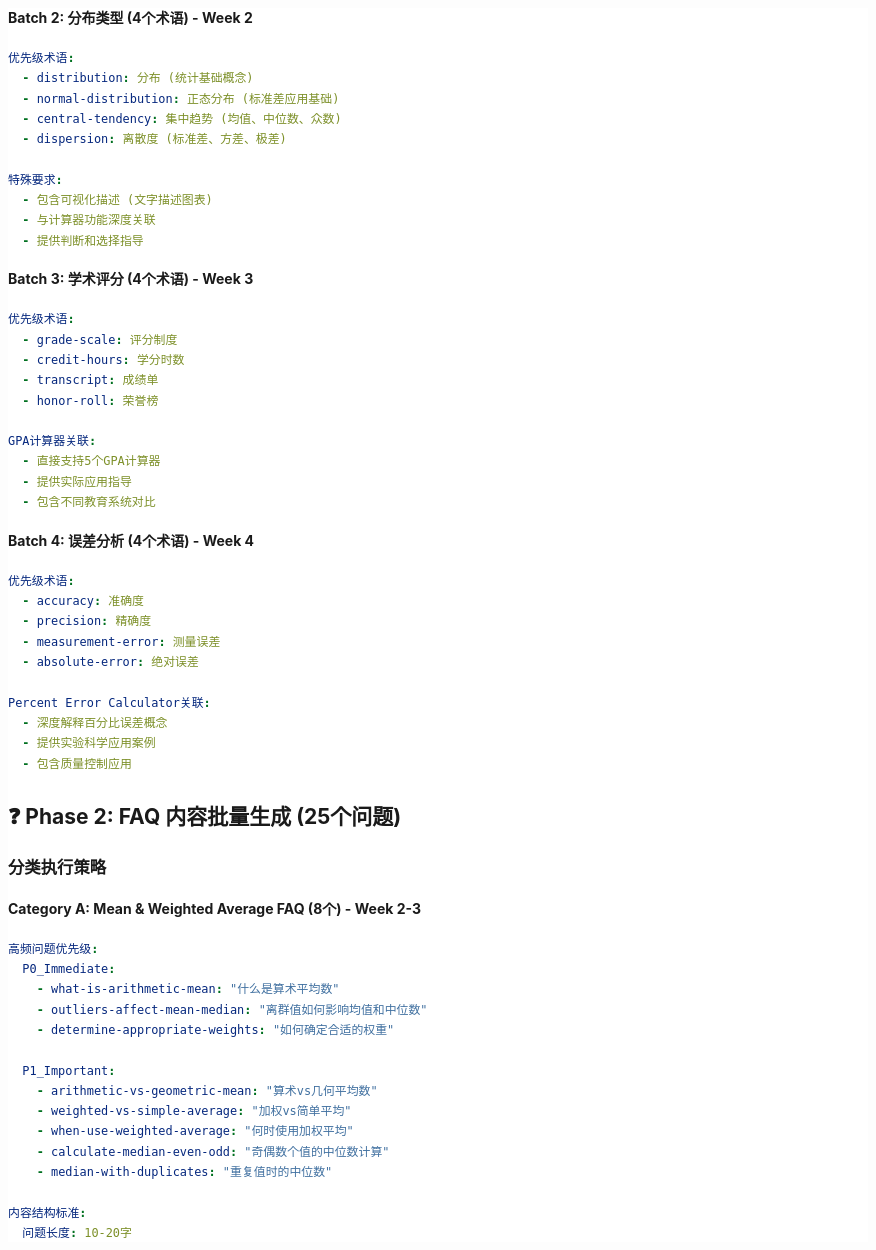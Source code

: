 #### Batch 2: 分布类型 (4个术语) - Week 2
```yaml
优先级术语:
  - distribution: 分布 (统计基础概念)
  - normal-distribution: 正态分布 (标准差应用基础)
  - central-tendency: 集中趋势 (均值、中位数、众数)
  - dispersion: 离散度 (标准差、方差、极差)

特殊要求:
  - 包含可视化描述 (文字描述图表)
  - 与计算器功能深度关联
  - 提供判断和选择指导
```

#### Batch 3: 学术评分 (4个术语) - Week 3  
```yaml
优先级术语:
  - grade-scale: 评分制度
  - credit-hours: 学分时数
  - transcript: 成绩单
  - honor-roll: 荣誉榜

GPA计算器关联:
  - 直接支持5个GPA计算器
  - 提供实际应用指导
  - 包含不同教育系统对比
```

#### Batch 4: 误差分析 (4个术语) - Week 4
```yaml
优先级术语:
  - accuracy: 准确度
  - precision: 精确度
  - measurement-error: 测量误差
  - absolute-error: 绝对误差

Percent Error Calculator关联:
  - 深度解释百分比误差概念
  - 提供实验科学应用案例
  - 包含质量控制应用
```

## ❓ Phase 2: FAQ 内容批量生成 (25个问题)

### 分类执行策略

#### Category A: Mean & Weighted Average FAQ (8个) - Week 2-3
```yaml
高频问题优先级:
  P0_Immediate:
    - what-is-arithmetic-mean: "什么是算术平均数"
    - outliers-affect-mean-median: "离群值如何影响均值和中位数"
    - determine-appropriate-weights: "如何确定合适的权重"
    
  P1_Important:
    - arithmetic-vs-geometric-mean: "算术vs几何平均数"
    - weighted-vs-simple-average: "加权vs简单平均"
    - when-use-weighted-average: "何时使用加权平均"
    - calculate-median-even-odd: "奇偶数个值的中位数计算"
    - median-with-duplicates: "重复值时的中位数"

内容结构标准:
  问题长度: 10-20字
```